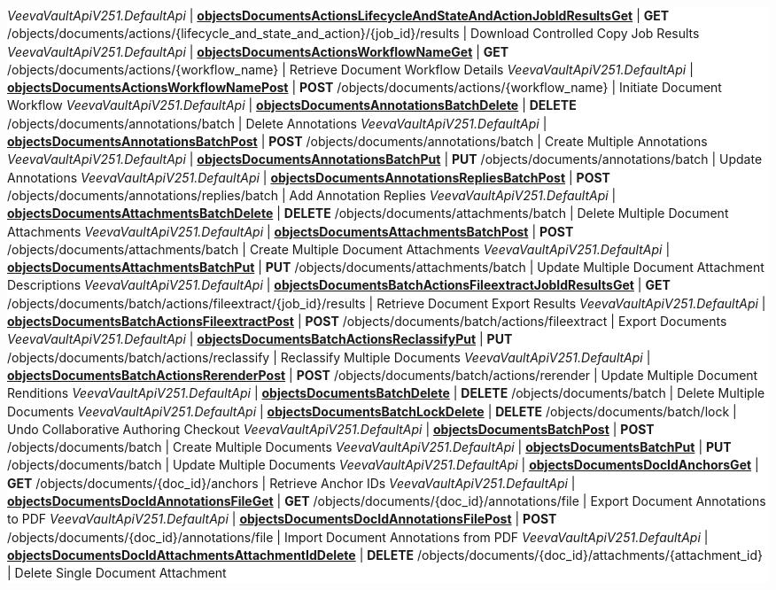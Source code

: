 *VeevaVaultApiV251.DefaultApi* | [**objectsDocumentsActionsLifecycleAndStateAndActionJobIdResultsGet**](docs/DefaultApi.md#objectsDocumentsActionsLifecycleAndStateAndActionJobIdResultsGet) | **GET** /objects/documents/actions/{lifecycle_and_state_and_action}/{job_id}/results | Download Controlled Copy Job Results
*VeevaVaultApiV251.DefaultApi* | [**objectsDocumentsActionsWorkflowNameGet**](docs/DefaultApi.md#objectsDocumentsActionsWorkflowNameGet) | **GET** /objects/documents/actions/{workflow_name} | Retrieve Document Workflow Details
*VeevaVaultApiV251.DefaultApi* | [**objectsDocumentsActionsWorkflowNamePost**](docs/DefaultApi.md#objectsDocumentsActionsWorkflowNamePost) | **POST** /objects/documents/actions/{workflow_name} | Initiate Document Workflow
*VeevaVaultApiV251.DefaultApi* | [**objectsDocumentsAnnotationsBatchDelete**](docs/DefaultApi.md#objectsDocumentsAnnotationsBatchDelete) | **DELETE** /objects/documents/annotations/batch | Delete Annotations
*VeevaVaultApiV251.DefaultApi* | [**objectsDocumentsAnnotationsBatchPost**](docs/DefaultApi.md#objectsDocumentsAnnotationsBatchPost) | **POST** /objects/documents/annotations/batch | Create Multiple Annotations
*VeevaVaultApiV251.DefaultApi* | [**objectsDocumentsAnnotationsBatchPut**](docs/DefaultApi.md#objectsDocumentsAnnotationsBatchPut) | **PUT** /objects/documents/annotations/batch | Update Annotations
*VeevaVaultApiV251.DefaultApi* | [**objectsDocumentsAnnotationsRepliesBatchPost**](docs/DefaultApi.md#objectsDocumentsAnnotationsRepliesBatchPost) | **POST** /objects/documents/annotations/replies/batch | Add Annotation Replies
*VeevaVaultApiV251.DefaultApi* | [**objectsDocumentsAttachmentsBatchDelete**](docs/DefaultApi.md#objectsDocumentsAttachmentsBatchDelete) | **DELETE** /objects/documents/attachments/batch | Delete Multiple Document Attachments
*VeevaVaultApiV251.DefaultApi* | [**objectsDocumentsAttachmentsBatchPost**](docs/DefaultApi.md#objectsDocumentsAttachmentsBatchPost) | **POST** /objects/documents/attachments/batch | Create Multiple Document Attachments
*VeevaVaultApiV251.DefaultApi* | [**objectsDocumentsAttachmentsBatchPut**](docs/DefaultApi.md#objectsDocumentsAttachmentsBatchPut) | **PUT** /objects/documents/attachments/batch | Update Multiple Document Attachment Descriptions
*VeevaVaultApiV251.DefaultApi* | [**objectsDocumentsBatchActionsFileextractJobIdResultsGet**](docs/DefaultApi.md#objectsDocumentsBatchActionsFileextractJobIdResultsGet) | **GET** /objects/documents/batch/actions/fileextract/{job_id}/results | Retrieve Document Export Results
*VeevaVaultApiV251.DefaultApi* | [**objectsDocumentsBatchActionsFileextractPost**](docs/DefaultApi.md#objectsDocumentsBatchActionsFileextractPost) | **POST** /objects/documents/batch/actions/fileextract | Export Documents
*VeevaVaultApiV251.DefaultApi* | [**objectsDocumentsBatchActionsReclassifyPut**](docs/DefaultApi.md#objectsDocumentsBatchActionsReclassifyPut) | **PUT** /objects/documents/batch/actions/reclassify | Reclassify Multiple Documents
*VeevaVaultApiV251.DefaultApi* | [**objectsDocumentsBatchActionsRerenderPost**](docs/DefaultApi.md#objectsDocumentsBatchActionsRerenderPost) | **POST** /objects/documents/batch/actions/rerender | Update Multiple Document Renditions
*VeevaVaultApiV251.DefaultApi* | [**objectsDocumentsBatchDelete**](docs/DefaultApi.md#objectsDocumentsBatchDelete) | **DELETE** /objects/documents/batch | Delete Multiple Documents
*VeevaVaultApiV251.DefaultApi* | [**objectsDocumentsBatchLockDelete**](docs/DefaultApi.md#objectsDocumentsBatchLockDelete) | **DELETE** /objects/documents/batch/lock | Undo Collaborative Authoring Checkout
*VeevaVaultApiV251.DefaultApi* | [**objectsDocumentsBatchPost**](docs/DefaultApi.md#objectsDocumentsBatchPost) | **POST** /objects/documents/batch | Create Multiple Documents
*VeevaVaultApiV251.DefaultApi* | [**objectsDocumentsBatchPut**](docs/DefaultApi.md#objectsDocumentsBatchPut) | **PUT** /objects/documents/batch | Update Multiple Documents
*VeevaVaultApiV251.DefaultApi* | [**objectsDocumentsDocIdAnchorsGet**](docs/DefaultApi.md#objectsDocumentsDocIdAnchorsGet) | **GET** /objects/documents/{doc_id}/anchors | Retrieve Anchor IDs
*VeevaVaultApiV251.DefaultApi* | [**objectsDocumentsDocIdAnnotationsFileGet**](docs/DefaultApi.md#objectsDocumentsDocIdAnnotationsFileGet) | **GET** /objects/documents/{doc_id}/annotations/file | Export Document Annotations to PDF
*VeevaVaultApiV251.DefaultApi* | [**objectsDocumentsDocIdAnnotationsFilePost**](docs/DefaultApi.md#objectsDocumentsDocIdAnnotationsFilePost) | **POST** /objects/documents/{doc_id}/annotations/file | Import Document Annotations from PDF
*VeevaVaultApiV251.DefaultApi* | [**objectsDocumentsDocIdAttachmentsAttachmentIdDelete**](docs/DefaultApi.md#objectsDocumentsDocIdAttachmentsAttachmentIdDelete) | **DELETE** /objects/documents/{doc_id}/attachments/{attachment_id} | Delete Single Document Attachment